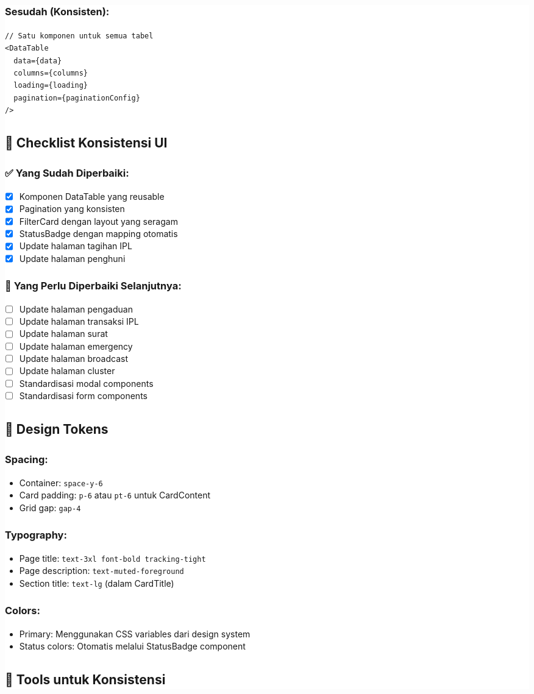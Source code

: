 ### **Sesudah (Konsisten):**
```tsx
// Satu komponen untuk semua tabel
<DataTable
  data={data}
  columns={columns}
  loading={loading}
  pagination={paginationConfig}
/>
```

## 📝 Checklist Konsistensi UI

### ✅ **Yang Sudah Diperbaiki:**
- [x] Komponen DataTable yang reusable
- [x] Pagination yang konsisten
- [x] FilterCard dengan layout yang seragam
- [x] StatusBadge dengan mapping otomatis
- [x] Update halaman tagihan IPL
- [x] Update halaman penghuni

### 🔄 **Yang Perlu Diperbaiki Selanjutnya:**
- [ ] Update halaman pengaduan
- [ ] Update halaman transaksi IPL
- [ ] Update halaman surat
- [ ] Update halaman emergency
- [ ] Update halaman broadcast
- [ ] Update halaman cluster
- [ ] Standardisasi modal components
- [ ] Standardisasi form components

## 🎨 Design Tokens

### **Spacing:**
- Container: `space-y-6`
- Card padding: `p-6` atau `pt-6` untuk CardContent
- Grid gap: `gap-4`

### **Typography:**
- Page title: `text-3xl font-bold tracking-tight`
- Page description: `text-muted-foreground`
- Section title: `text-lg` (dalam CardTitle)

### **Colors:**
- Primary: Menggunakan CSS variables dari design system
- Status colors: Otomatis melalui StatusBadge component

## 🔧 Tools untuk Konsistensi
